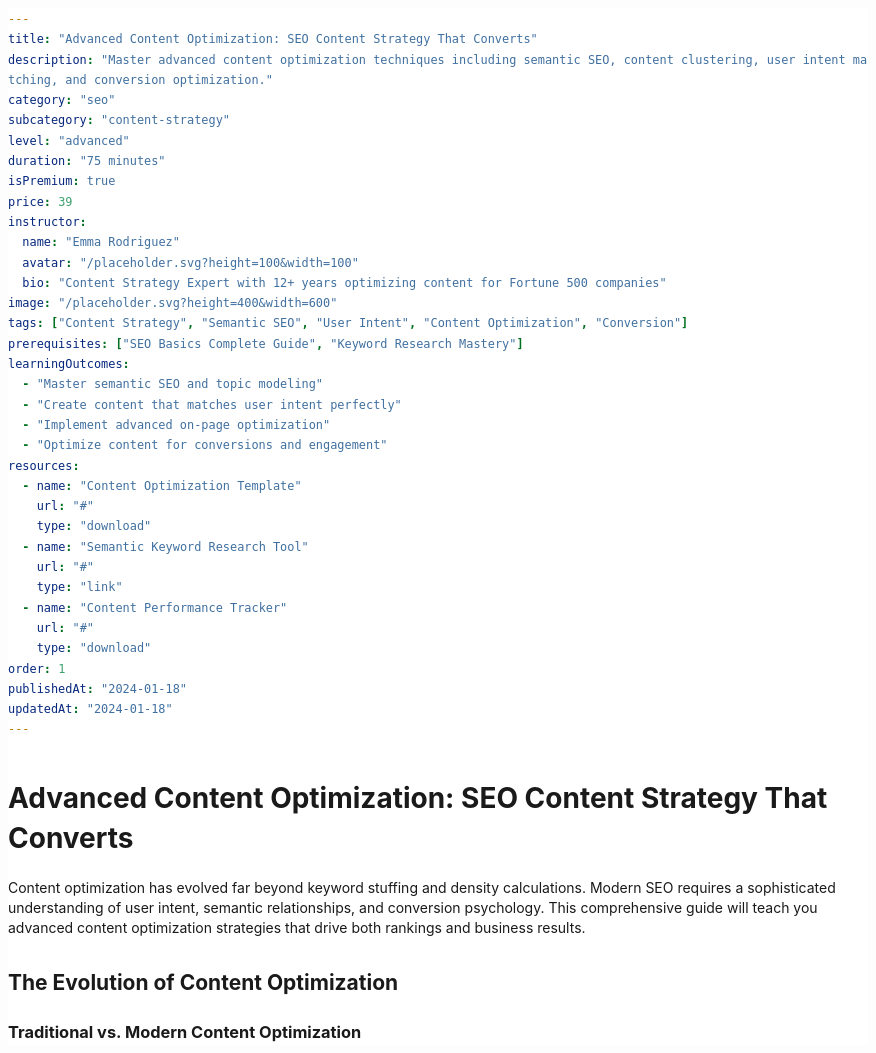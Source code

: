 ```yaml
---
title: "Advanced Content Optimization: SEO Content Strategy That Converts"
description: "Master advanced content optimization techniques including semantic SEO, content clustering, user intent matching, and conversion optimization."
category: "seo"
subcategory: "content-strategy"
level: "advanced"
duration: "75 minutes"
isPremium: true
price: 39
instructor:
  name: "Emma Rodriguez"
  avatar: "/placeholder.svg?height=100&width=100"
  bio: "Content Strategy Expert with 12+ years optimizing content for Fortune 500 companies"
image: "/placeholder.svg?height=400&width=600"
tags: ["Content Strategy", "Semantic SEO", "User Intent", "Content Optimization", "Conversion"]
prerequisites: ["SEO Basics Complete Guide", "Keyword Research Mastery"]
learningOutcomes:
  - "Master semantic SEO and topic modeling"
  - "Create content that matches user intent perfectly"
  - "Implement advanced on-page optimization"
  - "Optimize content for conversions and engagement"
resources:
  - name: "Content Optimization Template"
    url: "#"
    type: "download"
  - name: "Semantic Keyword Research Tool"
    url: "#"
    type: "link"
  - name: "Content Performance Tracker"
    url: "#"
    type: "download"
order: 1
publishedAt: "2024-01-18"
updatedAt: "2024-01-18"
---
```


# Advanced Content Optimization: SEO Content Strategy That Converts

Content optimization has evolved far beyond keyword stuffing and density calculations. Modern SEO requires a sophisticated understanding of user intent, semantic relationships, and conversion psychology. This comprehensive guide will teach you advanced content optimization strategies that drive both rankings and business results.

## The Evolution of Content Optimization

### Traditional vs. Modern Content Optimization
